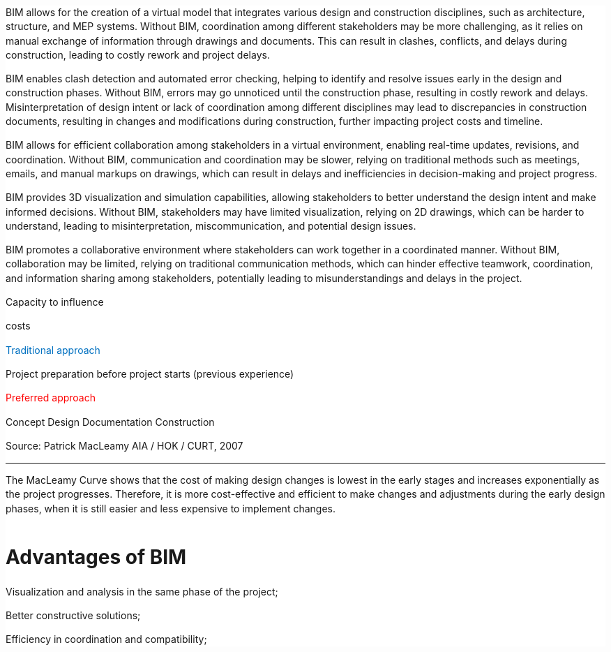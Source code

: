 
BIM allows for the creation of a virtual model that integrates various design and construction disciplines, such as architecture, structure, and MEP systems. Without BIM, coordination among different stakeholders may be more challenging, as it relies on manual exchange of information through drawings and documents. This can result in clashes, conflicts, and delays during construction, leading to costly rework and project delays.

BIM enables clash detection and automated error checking, helping to identify and resolve issues early in the design and construction phases. Without BIM, errors may go unnoticed until the construction phase, resulting in costly rework and delays. Misinterpretation of design intent or lack of coordination among different disciplines may lead to discrepancies in construction documents, resulting in changes and modifications during construction, further impacting project costs and timeline.

BIM allows for efficient collaboration among stakeholders in a virtual environment, enabling real-time updates, revisions, and coordination. Without BIM, communication and coordination may be slower, relying on traditional methods such as meetings, emails, and manual markups on drawings, which can result in delays and inefficiencies in decision-making and project progress.

BIM provides 3D visualization and simulation capabilities, allowing stakeholders to better understand the design intent and make informed decisions. Without BIM, stakeholders may have limited visualization, relying on 2D drawings, which can be harder to understand, leading to misinterpretation, miscommunication, and potential design issues.

BIM promotes a collaborative environment where stakeholders can work together in a coordinated manner. Without BIM, collaboration may be limited, relying on traditional communication methods, which can hinder effective teamwork, coordination, and information sharing among stakeholders, potentially leading to misunderstandings and delays in the project.

Capacity to influence

costs

<span style="color:#0070C0">Traditional approach</span>

Project preparation before project starts \(previous experience\)

<span style="color:#FF0000">Preferred approach</span>

Concept   Design  Documentation                     Construction

Source: Patrick MacLeamy AIA / HOK / CURT\, 2007

---

The MacLeamy Curve shows that the cost of making design changes is lowest in the early stages and increases exponentially as the project progresses. Therefore, it is more cost-effective and efficient to make changes and adjustments during the early design phases, when it is still easier and less expensive to implement changes.


# Advantages of BIM

Visualization and analysis in the same phase of the project;

Better constructive solutions;

Efficiency in coordination and compatibility;
